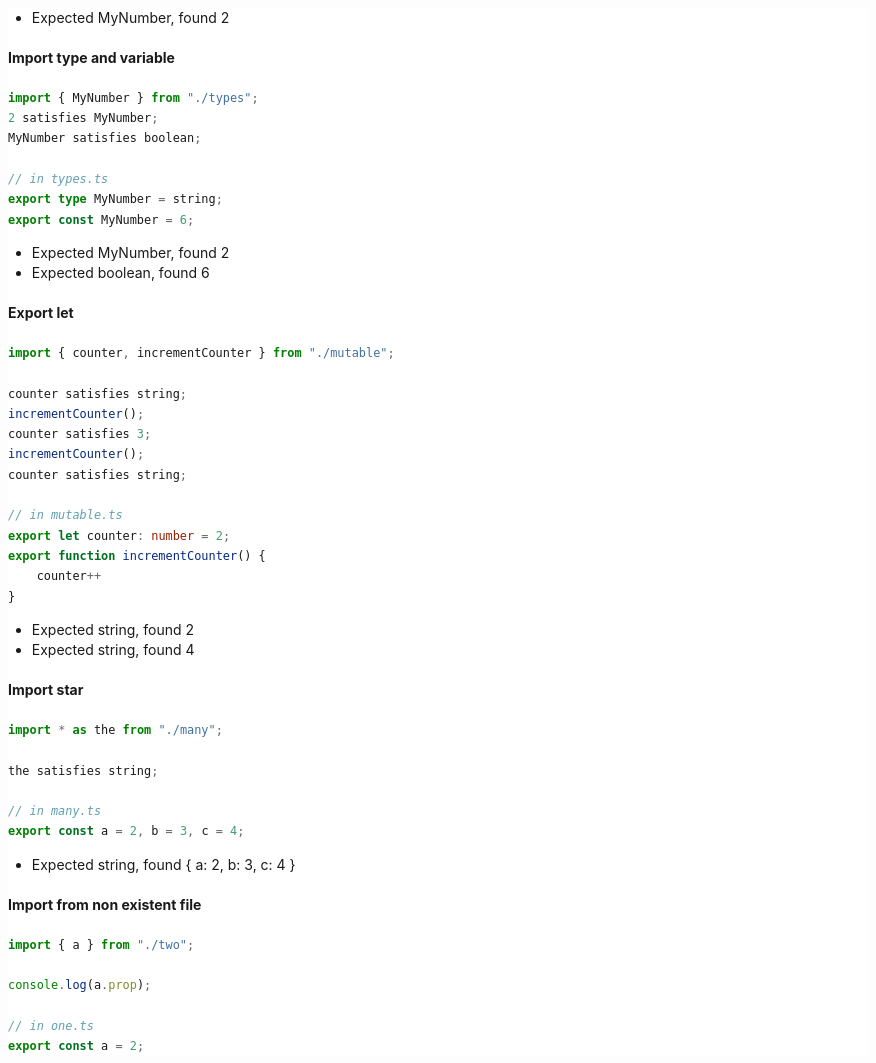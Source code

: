 - Expected MyNumber, found 2

#### Import type and variable

```ts
import { MyNumber } from "./types";
2 satisfies MyNumber;
MyNumber satisfies boolean;

// in types.ts
export type MyNumber = string;
export const MyNumber = 6;
```

- Expected MyNumber, found 2
- Expected boolean, found 6

#### Export let

```ts
import { counter, incrementCounter } from "./mutable";

counter satisfies string;
incrementCounter();
counter satisfies 3;
incrementCounter();
counter satisfies string;

// in mutable.ts
export let counter: number = 2;
export function incrementCounter() {
	counter++
}
```

- Expected string, found 2
- Expected string, found 4

#### Import star

```ts
import * as the from "./many";

the satisfies string;

// in many.ts
export const a = 2, b = 3, c = 4;
```

- Expected string, found { a: 2, b: 3, c: 4 }

#### Import from non existent file

```ts
import { a } from "./two";

console.log(a.prop);

// in one.ts
export const a = 2;
```
